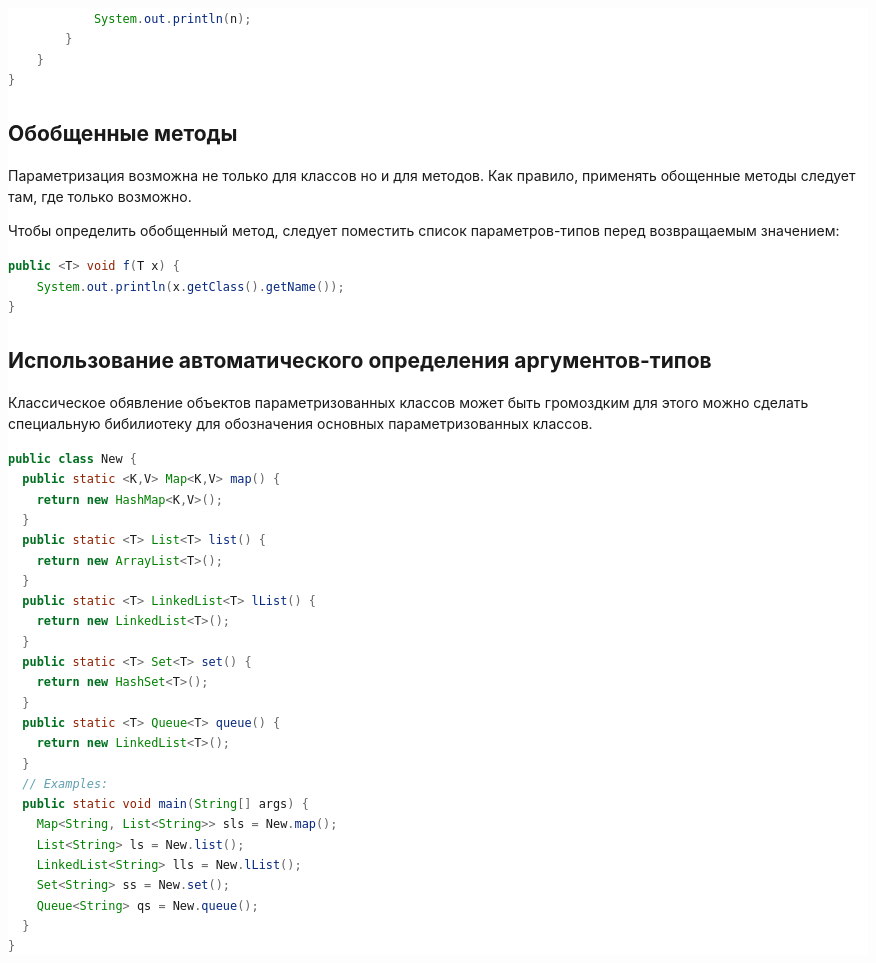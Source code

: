 ```java
            System.out.println(n);
        }
    }
}
```

## Обобщенные методы

Параметризация возможна не только для классов но и для методов.
Как правило, применять обощенные методы следует там, где только возможно.

Чтобы определить обобщенный метод, следует поместить список параметров-типов перед возвращаемым значением:

```java
public <T> void f(T x) {
    System.out.println(x.getClass().getName());
}
```

## Использование автоматического определения аргументов-типов

Классическое обявление объектов параметризованных классов может быть громоздким для этого можно сделать специальную бибилиотеку для обозначения основных параметризованных классов.

```java
public class New {
  public static <K,V> Map<K,V> map() {
    return new HashMap<K,V>();
  }
  public static <T> List<T> list() {
    return new ArrayList<T>();
  }
  public static <T> LinkedList<T> lList() {
    return new LinkedList<T>();
  }
  public static <T> Set<T> set() {
    return new HashSet<T>();
  }	
  public static <T> Queue<T> queue() {
    return new LinkedList<T>();
  }
  // Examples:
  public static void main(String[] args) {
    Map<String, List<String>> sls = New.map();
    List<String> ls = New.list();
    LinkedList<String> lls = New.lList();
    Set<String> ss = New.set();
    Queue<String> qs = New.queue();
  }
}
```
